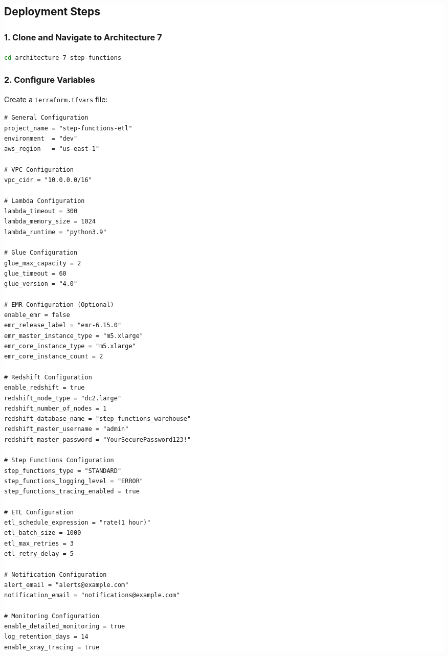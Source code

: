 ## Deployment Steps

### 1. Clone and Navigate to Architecture 7
```bash
cd architecture-7-step-functions
```

### 2. Configure Variables
Create a `terraform.tfvars` file:
```hcl
# General Configuration
project_name = "step-functions-etl"
environment  = "dev"
aws_region   = "us-east-1"

# VPC Configuration
vpc_cidr = "10.0.0.0/16"

# Lambda Configuration
lambda_timeout = 300
lambda_memory_size = 1024
lambda_runtime = "python3.9"

# Glue Configuration
glue_max_capacity = 2
glue_timeout = 60
glue_version = "4.0"

# EMR Configuration (Optional)
enable_emr = false
emr_release_label = "emr-6.15.0"
emr_master_instance_type = "m5.xlarge"
emr_core_instance_type = "m5.xlarge"
emr_core_instance_count = 2

# Redshift Configuration
enable_redshift = true
redshift_node_type = "dc2.large"
redshift_number_of_nodes = 1
redshift_database_name = "step_functions_warehouse"
redshift_master_username = "admin"
redshift_master_password = "YourSecurePassword123!"

# Step Functions Configuration
step_functions_type = "STANDARD"
step_functions_logging_level = "ERROR"
step_functions_tracing_enabled = true

# ETL Configuration
etl_schedule_expression = "rate(1 hour)"
etl_batch_size = 1000
etl_max_retries = 3
etl_retry_delay = 5

# Notification Configuration
alert_email = "alerts@example.com"
notification_email = "notifications@example.com"

# Monitoring Configuration
enable_detailed_monitoring = true
log_retention_days = 14
enable_xray_tracing = true

```